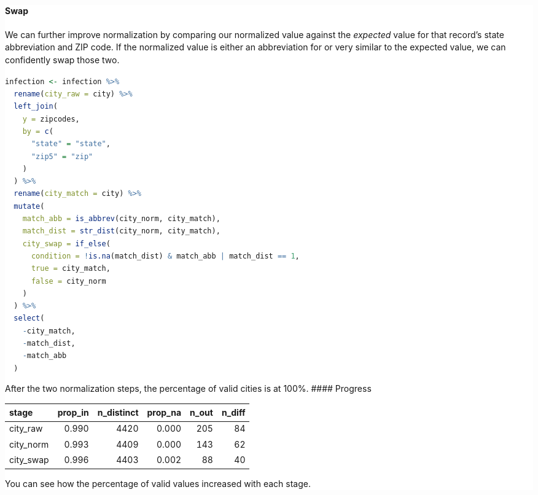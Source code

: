 #### Swap

We can further improve normalization by comparing our normalized value
against the *expected* value for that record’s state abbreviation and
ZIP code. If the normalized value is either an abbreviation for or very
similar to the expected value, we can confidently swap those two.

``` r
infection <- infection %>% 
  rename(city_raw = city) %>% 
  left_join(
    y = zipcodes,
    by = c(
      "state" = "state",
      "zip5" = "zip"
    )
  ) %>% 
  rename(city_match = city) %>% 
  mutate(
    match_abb = is_abbrev(city_norm, city_match),
    match_dist = str_dist(city_norm, city_match),
    city_swap = if_else(
      condition = !is.na(match_dist) & match_abb | match_dist == 1,
      true = city_match,
      false = city_norm
    )
  ) %>% 
  select(
    -city_match,
    -match_dist,
    -match_abb
  )
```

After the two normalization steps, the percentage of valid cities is at
100%. \#\#\#\# Progress

| stage      | prop\_in | n\_distinct | prop\_na | n\_out | n\_diff |
| :--------- | -------: | ----------: | -------: | -----: | ------: |
| city\_raw  |    0.990 |        4420 |    0.000 |    205 |      84 |
| city\_norm |    0.993 |        4409 |    0.000 |    143 |      62 |
| city\_swap |    0.996 |        4403 |    0.002 |     88 |      40 |

You can see how the percentage of valid values increased with each
stage.
